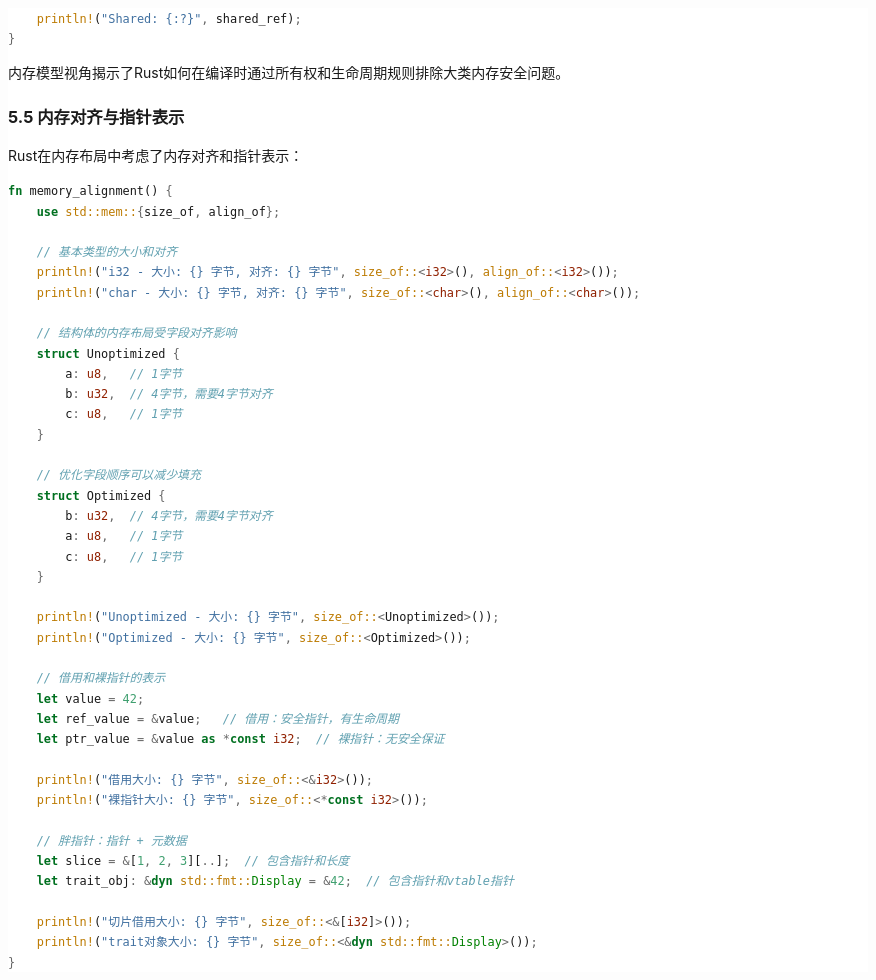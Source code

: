 ```rust
    println!("Shared: {:?}", shared_ref);
}
```

内存模型视角揭示了Rust如何在编译时通过所有权和生命周期规则排除大类内存安全问题。

### 5.5 内存对齐与指针表示

Rust在内存布局中考虑了内存对齐和指针表示：

```rust
fn memory_alignment() {
    use std::mem::{size_of, align_of};
    
    // 基本类型的大小和对齐
    println!("i32 - 大小: {} 字节, 对齐: {} 字节", size_of::<i32>(), align_of::<i32>());
    println!("char - 大小: {} 字节, 对齐: {} 字节", size_of::<char>(), align_of::<char>());
    
    // 结构体的内存布局受字段对齐影响
    struct Unoptimized {
        a: u8,   // 1字节
        b: u32,  // 4字节，需要4字节对齐
        c: u8,   // 1字节
    }
    
    // 优化字段顺序可以减少填充
    struct Optimized {
        b: u32,  // 4字节，需要4字节对齐
        a: u8,   // 1字节
        c: u8,   // 1字节
    }
    
    println!("Unoptimized - 大小: {} 字节", size_of::<Unoptimized>());
    println!("Optimized - 大小: {} 字节", size_of::<Optimized>());
    
    // 借用和裸指针的表示
    let value = 42;
    let ref_value = &value;   // 借用：安全指针，有生命周期
    let ptr_value = &value as *const i32;  // 裸指针：无安全保证
    
    println!("借用大小: {} 字节", size_of::<&i32>());
    println!("裸指针大小: {} 字节", size_of::<*const i32>());
    
    // 胖指针：指针 + 元数据
    let slice = &[1, 2, 3][..];  // 包含指针和长度
    let trait_obj: &dyn std::fmt::Display = &42;  // 包含指针和vtable指针
    
    println!("切片借用大小: {} 字节", size_of::<&[i32]>());
    println!("trait对象大小: {} 字节", size_of::<&dyn std::fmt::Display>());
}
```
